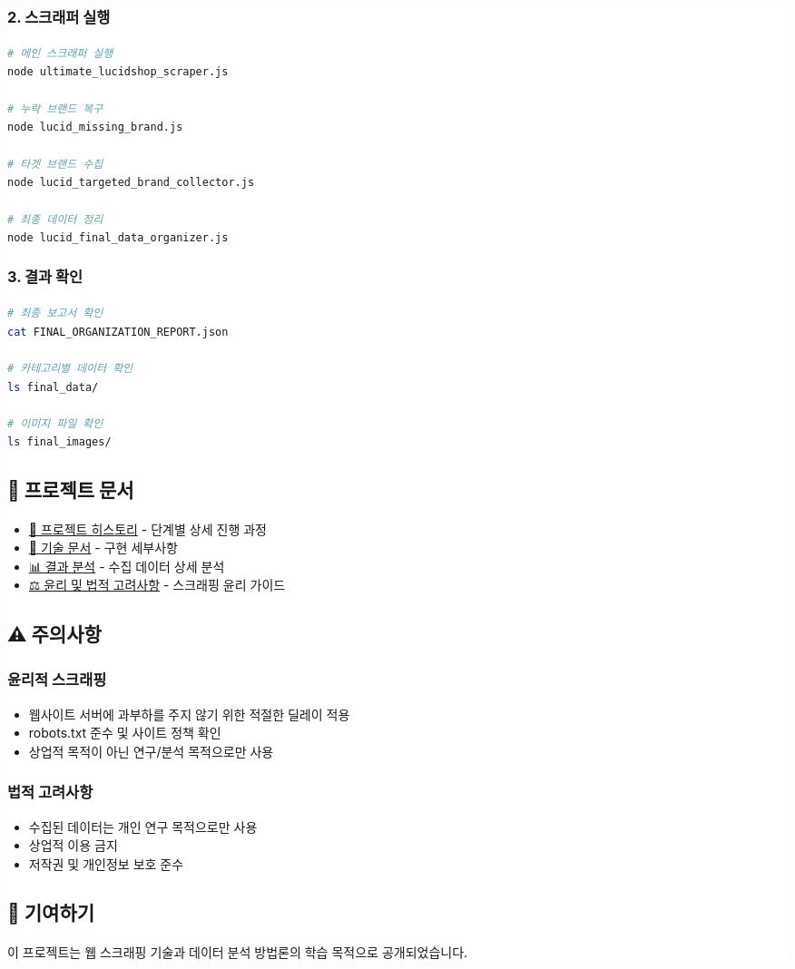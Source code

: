 ### 2. 스크래퍼 실행
```bash
# 메인 스크래퍼 실행
node ultimate_lucidshop_scraper.js

# 누락 브랜드 복구
node lucid_missing_brand.js

# 타겟 브랜드 수집
node lucid_targeted_brand_collector.js

# 최종 데이터 정리
node lucid_final_data_organizer.js
```

### 3. 결과 확인
```bash
# 최종 보고서 확인
cat FINAL_ORGANIZATION_REPORT.json

# 카테고리별 데이터 확인
ls final_data/

# 이미지 파일 확인
ls final_images/
```

## 📝 프로젝트 문서

- [📖 프로젝트 히스토리](docs/PROJECT_HISTORY.md) - 단계별 상세 진행 과정
- [🔧 기술 문서](docs/TECHNICAL_DOCUMENTATION.md) - 구현 세부사항
- [📊 결과 분석](docs/RESULTS_ANALYSIS.md) - 수집 데이터 상세 분석
- [⚖️ 윤리 및 법적 고려사항](docs/ETHICS_AND_LEGAL.md) - 스크래핑 윤리 가이드

## ⚠️ 주의사항

### 윤리적 스크래핑
- 웹사이트 서버에 과부하를 주지 않기 위한 적절한 딜레이 적용
- robots.txt 준수 및 사이트 정책 확인
- 상업적 목적이 아닌 연구/분석 목적으로만 사용

### 법적 고려사항
- 수집된 데이터는 개인 연구 목적으로만 사용
- 상업적 이용 금지
- 저작권 및 개인정보 보호 준수

## 👥 기여하기

이 프로젝트는 웹 스크래핑 기술과 데이터 분석 방법론의 학습 목적으로 공개되었습니다.
